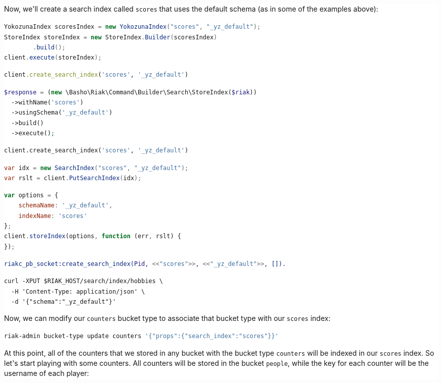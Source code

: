 Now, we'll create a search index called `scores` that uses the default
schema (as in some of the examples above):

```java
YokozunaIndex scoresIndex = new YokozunaIndex("scores", "_yz_default");
StoreIndex storeIndex = new StoreIndex.Builder(scoresIndex)
        .build();
client.execute(storeIndex);
```

```ruby
client.create_search_index('scores', '_yz_default')
```

```php
$response = (new \Basho\Riak\Command\Builder\Search\StoreIndex($riak))
  ->withName('scores')
  ->usingSchema('_yz_default')
  ->build()
  ->execute();
```

```python
client.create_search_index('scores', '_yz_default')
```

```csharp
var idx = new SearchIndex("scores", "_yz_default");
var rslt = client.PutSearchIndex(idx);
```

```javascript
var options = {
    schemaName: '_yz_default',
    indexName: 'scores'
};
client.storeIndex(options, function (err, rslt) {
});
```

```erlang
riakc_pb_socket:create_search_index(Pid, <<"scores">>, <<"_yz_default">>, []).
```

```curl
curl -XPUT $RIAK_HOST/search/index/hobbies \
  -H 'Content-Type: application/json' \
  -d '{"schema":"_yz_default"}'
```

Now, we can modify our `counters` bucket type to associate that bucket
type with our `scores` index:

```bash
riak-admin bucket-type update counters '{"props":{"search_index":"scores"}}'
```

At this point, all of the counters that we stored in any bucket with the
bucket type `counters` will be indexed in our `scores` index. So let's
start playing with some counters. All counters will be stored in the
bucket `people`, while the key for each counter will be the username of
each player:
